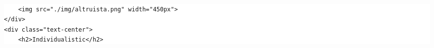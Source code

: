         <img src="./img/altruista.png" width="450px">
    </div>
    <div class="text-center">
        <h2>Individualistic</h2>